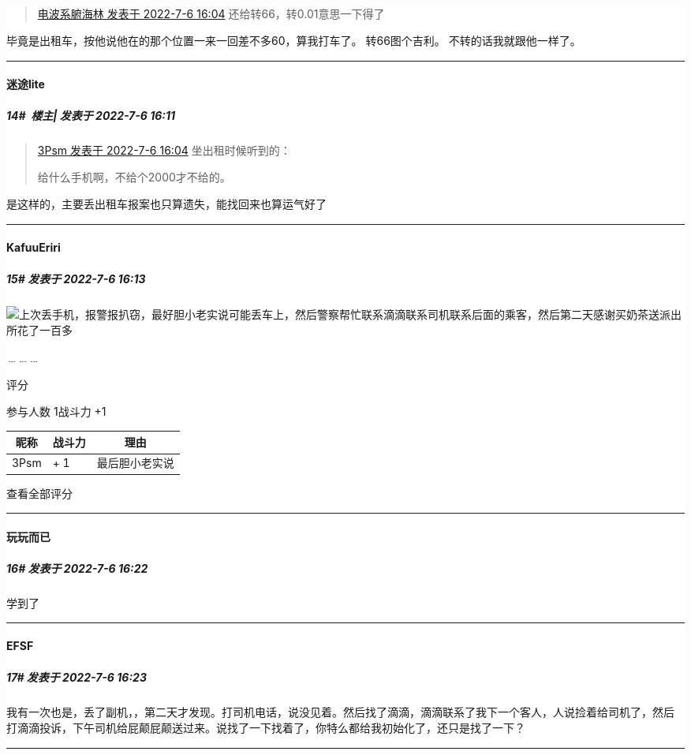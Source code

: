 <blockquote><a href="httphttps://bbs.saraba1st.com/2b/forum.php?mod=redirect&amp;goto=findpost&amp;pid=56546961&amp;ptid=2079677" target="_blank">电波系腑海林 发表于 2022-7-6 16:04</a>
还给转66，转0.01意思一下得了</blockquote>
毕竟是出租车，按他说他在的那个位置一来一回差不多60，算我打车了。
转66图个吉利。
不转的话我就跟他一样了。

*****

####  迷途lite  
##### 14#         楼主| 发表于 2022-7-6 16:11

<blockquote><a href="httphttps://bbs.saraba1st.com/2b/forum.php?mod=redirect&amp;goto=findpost&amp;pid=56546978&amp;ptid=2079677" target="_blank">3Psm 发表于 2022-7-6 16:04</a>
坐出租时候听到的：

给什么手机啊，不给个2000才不给的。</blockquote>
是这样的，主要丢出租车报案也只算遗失，能找回来也算运气好了

*****

####  KafuuEriri  
##### 15#       发表于 2022-7-6 16:13

<img src="https://static.saraba1st.com/image/smiley/face2017/105.png" referrerpolicy="no-referrer">上次丢手机，报警报扒窃，最好胆小老实说可能丢车上，然后警察帮忙联系滴滴联系司机联系后面的乘客，然后第二天感谢买奶茶送派出所花了一百多

﹍﹍﹍

评分

 参与人数 1战斗力 +1

|昵称|战斗力|理由|
|----|---|---|
| 3Psm| + 1|最后胆小老实说|

查看全部评分

*****

####  玩玩而已  
##### 16#       发表于 2022-7-6 16:22

学到了

*****

####  EFSF  
##### 17#       发表于 2022-7-6 16:23

我有一次也是，丢了副机，，第二天才发现。打司机电话，说没见着。然后找了滴滴，滴滴联系了我下一个客人，人说捡着给司机了，然后打滴滴投诉，下午司机给屁颠屁颠送过来。说找了一下找着了，你特么都给我初始化了，还只是找了一下？

*****
